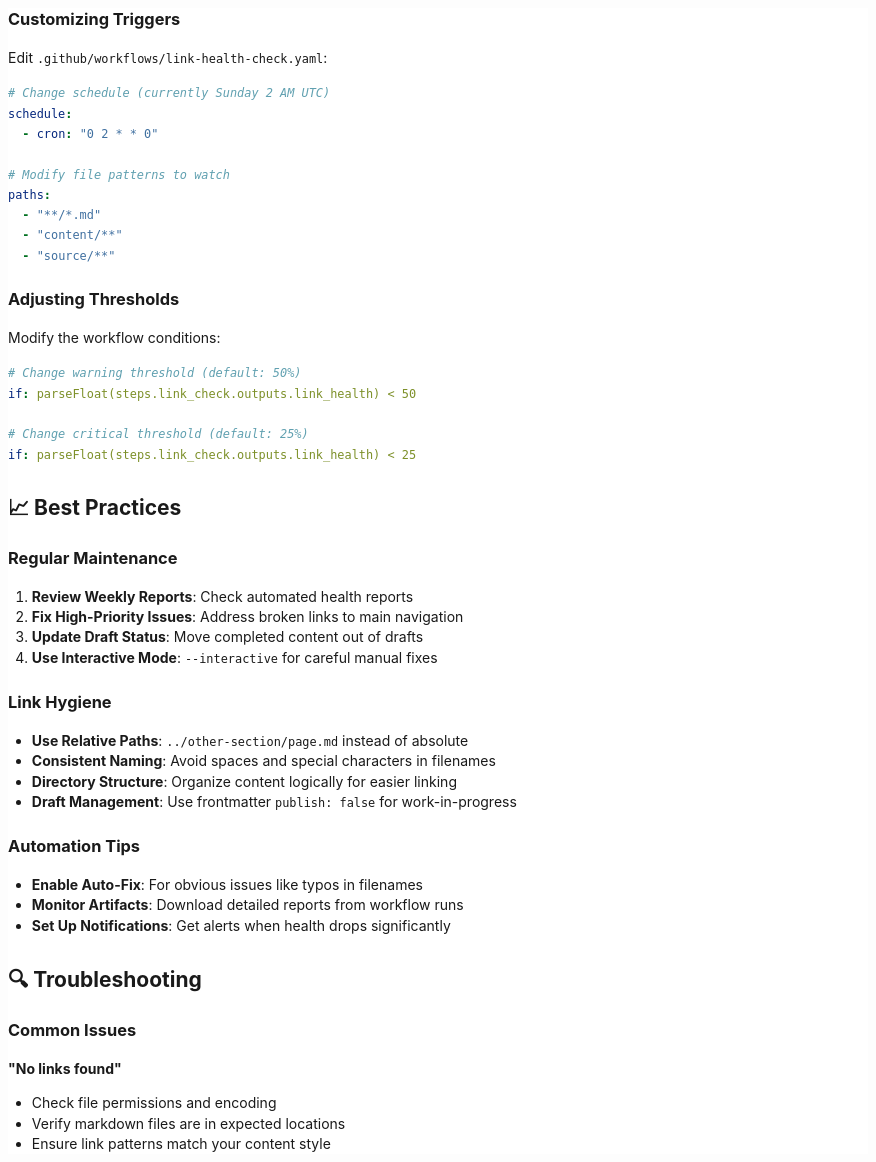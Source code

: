 ### Customizing Triggers
Edit `.github/workflows/link-health-check.yaml`:

```yaml
# Change schedule (currently Sunday 2 AM UTC)
schedule:
  - cron: "0 2 * * 0"

# Modify file patterns to watch
paths:
  - "**/*.md"
  - "content/**"
  - "source/**"
```

### Adjusting Thresholds
Modify the workflow conditions:

```yaml
# Change warning threshold (default: 50%)
if: parseFloat(steps.link_check.outputs.link_health) < 50

# Change critical threshold (default: 25%)
if: parseFloat(steps.link_check.outputs.link_health) < 25
```

## 📈 Best Practices

### Regular Maintenance
1. **Review Weekly Reports**: Check automated health reports
2. **Fix High-Priority Issues**: Address broken links to main navigation
3. **Update Draft Status**: Move completed content out of drafts
4. **Use Interactive Mode**: `--interactive` for careful manual fixes

### Link Hygiene
- **Use Relative Paths**: `../other-section/page.md` instead of absolute
- **Consistent Naming**: Avoid spaces and special characters in filenames
- **Directory Structure**: Organize content logically for easier linking
- **Draft Management**: Use frontmatter `publish: false` for work-in-progress

### Automation Tips
- **Enable Auto-Fix**: For obvious issues like typos in filenames
- **Monitor Artifacts**: Download detailed reports from workflow runs
- **Set Up Notifications**: Get alerts when health drops significantly

## 🔍 Troubleshooting

### Common Issues

**"No links found"**
- Check file permissions and encoding
- Verify markdown files are in expected locations
- Ensure link patterns match your content style

